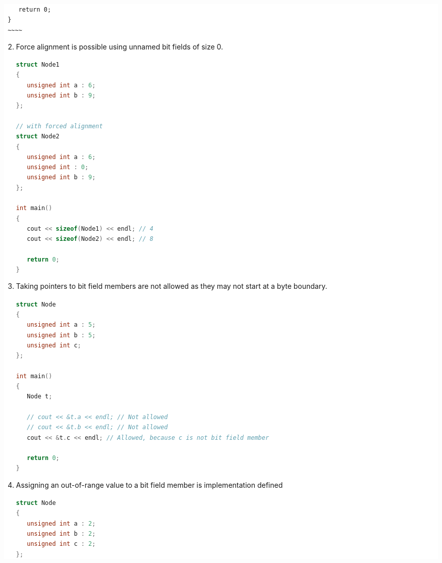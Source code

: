      	return 0;
     }
     ~~~~

  2. Force alignment is possible using unnamed bit fields of size 0.

     ~~~~c++
     struct Node1
     {
     	unsigned int a : 6;
     	unsigned int b : 9;
     };
     
     // with forced alignment
     struct Node2
     {
     	unsigned int a : 6;
     	unsigned int : 0;
     	unsigned int b : 9;
     };
     
     int main()
     {
     	cout << sizeof(Node1) << endl; // 4
     	cout << sizeof(Node2) << endl; // 8
     
     	return 0;
     }
     ~~~~

  3. Taking pointers to bit field members are not allowed as they may not start at a byte boundary.

     ~~~~c++
     struct Node
     {
     	unsigned int a : 5;
     	unsigned int b : 5;
     	unsigned int c;
     };
     
     int main()
     {
     	Node t;
     
     	// cout << &t.a << endl; // Not allowed
     	// cout << &t.b << endl; // Not allowed
     	cout << &t.c << endl; // Allowed, because c is not bit field member
     
     	return 0;
     }
     ~~~~

  4. Assigning an out-of-range value to a bit field member is implementation defined

     ~~~~c++
     struct Node
     {
     	unsigned int a : 2;
     	unsigned int b : 2;
     	unsigned int c : 2;
     };
     